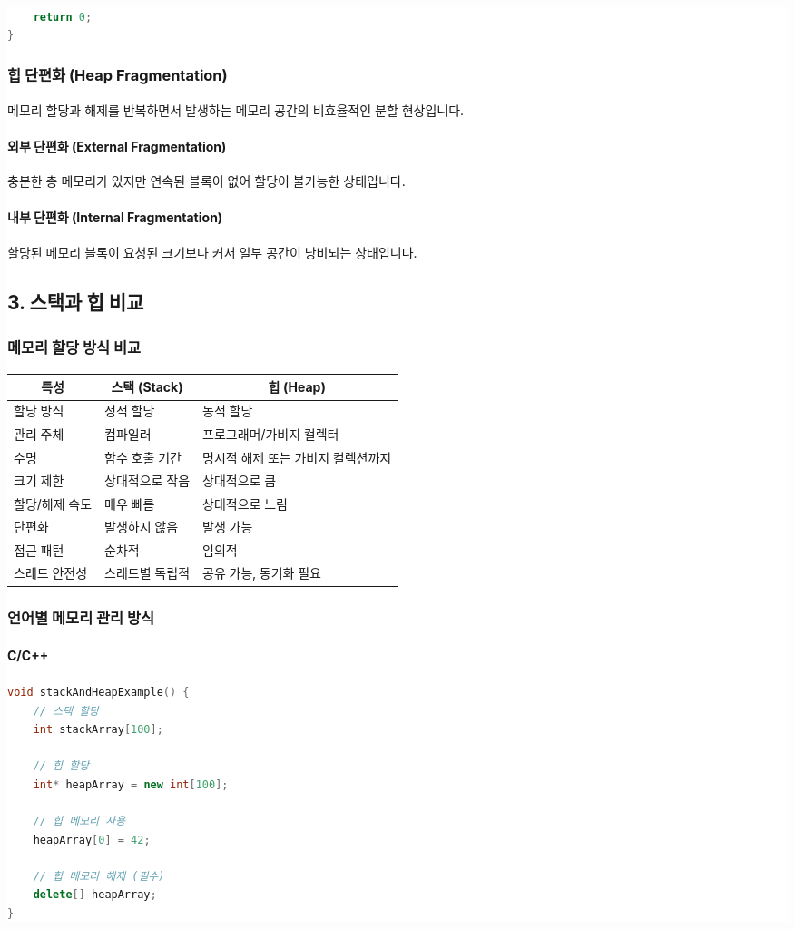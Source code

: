 ```cpp
    return 0;
}
```

### 힙 단편화 (Heap Fragmentation)
메모리 할당과 해제를 반복하면서 발생하는 메모리 공간의 비효율적인 분할 현상입니다.

#### 외부 단편화 (External Fragmentation)
충분한 총 메모리가 있지만 연속된 블록이 없어 할당이 불가능한 상태입니다.

#### 내부 단편화 (Internal Fragmentation)
할당된 메모리 블록이 요청된 크기보다 커서 일부 공간이 낭비되는 상태입니다.

## 3. 스택과 힙 비교

### 메모리 할당 방식 비교

| 특성 | 스택 (Stack) | 힙 (Heap) |
|------|-------------|-----------|
| 할당 방식 | 정적 할당 | 동적 할당 |
| 관리 주체 | 컴파일러 | 프로그래머/가비지 컬렉터 |
| 수명 | 함수 호출 기간 | 명시적 해제 또는 가비지 컬렉션까지 |
| 크기 제한 | 상대적으로 작음 | 상대적으로 큼 |
| 할당/해제 속도 | 매우 빠름 | 상대적으로 느림 |
| 단편화 | 발생하지 않음 | 발생 가능 |
| 접근 패턴 | 순차적 | 임의적 |
| 스레드 안전성 | 스레드별 독립적 | 공유 가능, 동기화 필요 |

### 언어별 메모리 관리 방식

#### C/C++
```cpp
void stackAndHeapExample() {
    // 스택 할당
    int stackArray[100];

    // 힙 할당
    int* heapArray = new int[100];

    // 힙 메모리 사용
    heapArray[0] = 42;

    // 힙 메모리 해제 (필수)
    delete[] heapArray;
}
```
